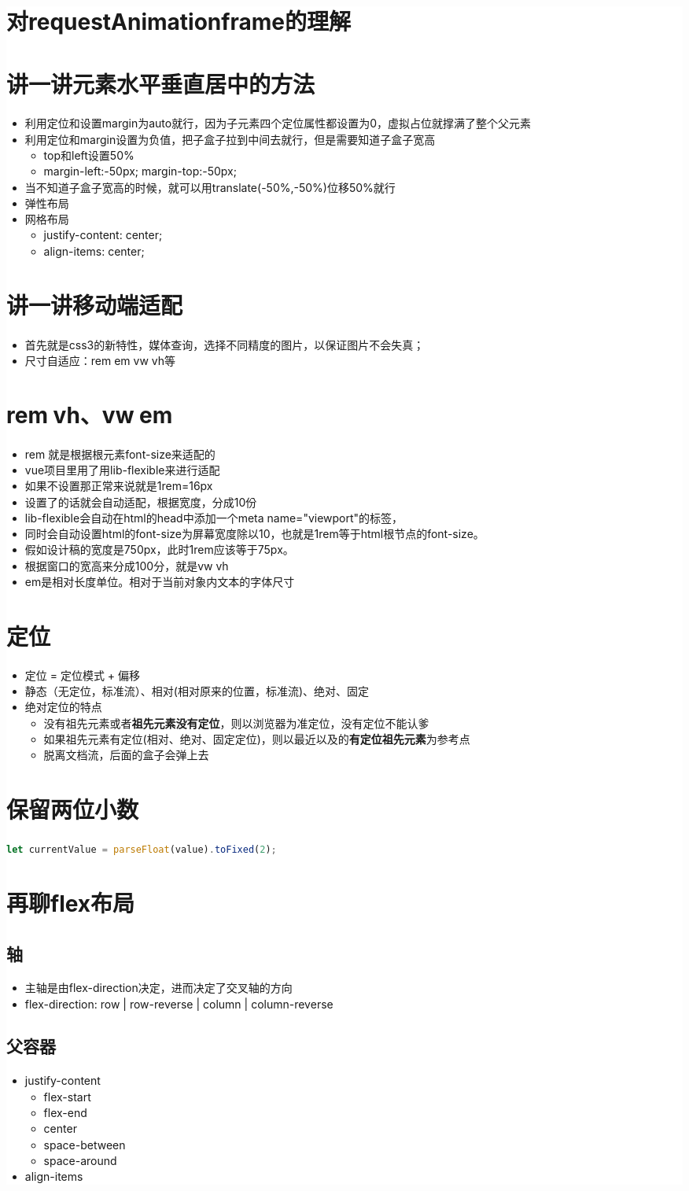 # 对requestAnimationframe的理解


# 讲一讲元素水平垂直居中的方法
- 利用定位和设置margin为auto就行，因为子元素四个定位属性都设置为0，虚拟占位就撑满了整个父元素
- 利用定位和margin设置为负值，把子盒子拉到中间去就行，但是需要知道子盒子宽高
  - top和left设置50%
  - margin-left:-50px; margin-top:-50px;
- 当不知道子盒子宽高的时候，就可以用translate(-50%,-50%)位移50%就行
- 弹性布局
- 网格布局
  - justify-content: center;
  - align-items: center;

# 讲一讲移动端适配
- 首先就是css3的新特性，媒体查询，选择不同精度的图片，以保证图片不会失真；
- 尺寸自适应：rem em vw vh等

# rem vh、vw em
- rem 就是根据根元素font-size来适配的
- vue项目里用了用lib-flexible来进行适配
- 如果不设置那正常来说就是1rem=16px
- 设置了的话就会自动适配，根据宽度，分成10份
- lib-flexible会自动在html的head中添加一个meta name="viewport"的标签，
- 同时会自动设置html的font-size为屏幕宽度除以10，也就是1rem等于html根节点的font-size。
- 假如设计稿的宽度是750px，此时1rem应该等于75px。
- 根据窗口的宽高来分成100分，就是vw vh
- em是相对长度单位。相对于当前对象内文本的字体尺寸

# 定位
- 定位 = 定位模式 + 偏移
- 静态（无定位，标准流）、相对(相对原来的位置，标准流)、绝对、固定
- 绝对定位的特点
  - 没有祖先元素或者**祖先元素没有定位**，则以浏览器为准定位，没有定位不能认爹
  - 如果祖先元素有定位(相对、绝对、固定定位)，则以最近以及的**有定位祖先元素**为参考点
  - 脱离文档流，后面的盒子会弹上去

# 保留两位小数
```js
let currentValue = parseFloat(value).toFixed(2);
```

# 再聊flex布局
## 轴
- 主轴是由flex-direction决定，进而决定了交叉轴的方向
- flex-direction: row | row-reverse | column | column-reverse
## 父容器
- justify-content
  - flex-start
  - flex-end
  - center
  - space-between
  - space-around
- align-items